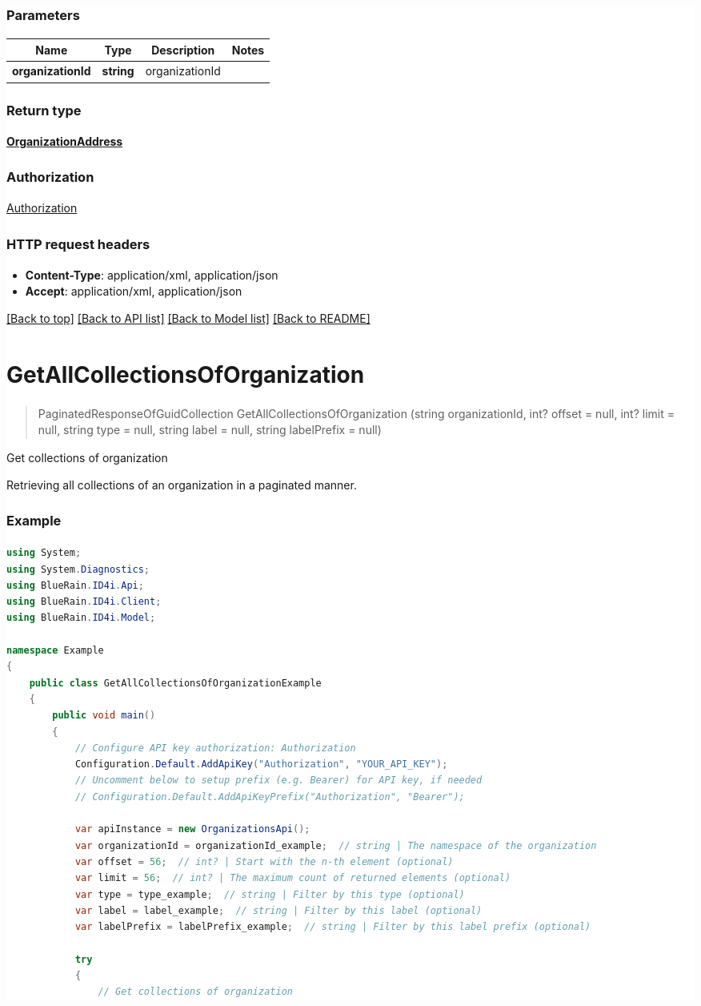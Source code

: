 ### Parameters

Name | Type | Description  | Notes
------------- | ------------- | ------------- | -------------
 **organizationId** | **string**| organizationId | 

### Return type

[**OrganizationAddress**](OrganizationAddress.md)

### Authorization

[Authorization](../README.md#Authorization)

### HTTP request headers

 - **Content-Type**: application/xml, application/json
 - **Accept**: application/xml, application/json

[[Back to top]](#) [[Back to API list]](../README.md#documentation-for-api-endpoints) [[Back to Model list]](../README.md#documentation-for-models) [[Back to README]](../README.md)

<a name="getallcollectionsoforganization"></a>
# **GetAllCollectionsOfOrganization**
> PaginatedResponseOfGuidCollection GetAllCollectionsOfOrganization (string organizationId, int? offset = null, int? limit = null, string type = null, string label = null, string labelPrefix = null)

Get collections of organization

Retrieving all collections of an organization in a paginated manner.

### Example
```csharp
using System;
using System.Diagnostics;
using BlueRain.ID4i.Api;
using BlueRain.ID4i.Client;
using BlueRain.ID4i.Model;

namespace Example
{
    public class GetAllCollectionsOfOrganizationExample
    {
        public void main()
        {
            // Configure API key authorization: Authorization
            Configuration.Default.AddApiKey("Authorization", "YOUR_API_KEY");
            // Uncomment below to setup prefix (e.g. Bearer) for API key, if needed
            // Configuration.Default.AddApiKeyPrefix("Authorization", "Bearer");

            var apiInstance = new OrganizationsApi();
            var organizationId = organizationId_example;  // string | The namespace of the organization
            var offset = 56;  // int? | Start with the n-th element (optional) 
            var limit = 56;  // int? | The maximum count of returned elements (optional) 
            var type = type_example;  // string | Filter by this type (optional) 
            var label = label_example;  // string | Filter by this label (optional) 
            var labelPrefix = labelPrefix_example;  // string | Filter by this label prefix (optional) 

            try
            {
                // Get collections of organization
```